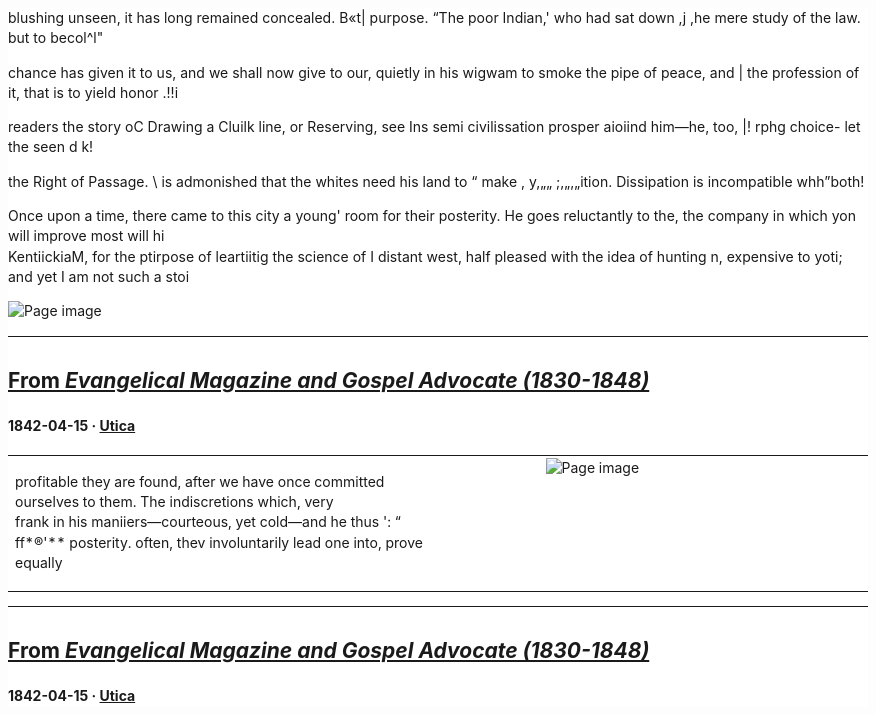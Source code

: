 blushing unseen, it has long remained concealed. B«t| purpose. “The poor Indian,&#x27; who had sat down ,j ,he mere study of the law. but to becol^l&quot;  
  
chance has given it to us, and we shall now give to our, quietly in his wigwam to smoke the pipe of peace, and | the profession of it, that is to yield honor .!!i  
  
readers the story oC Drawing a Cluilk line, or Reserving, see Ins semi civilissation prosper aioiind him—he, too, |! rphg choice- let the seen d k!  
  
the Right of Passage. \ is admonished that the whites need his land to “ make , y,„„ ;,„,„ition. Dissipation is incompatible whh”both!  
  
Once upon a time, there came to this city a young&#x27; room for their posterity. He goes reluctantly to the, the company in which yon will improve most will hi  
KentiickiaM, for the ptirpose of leartiitig the science of I distant west, half pleased with the idea of hunting n, expensive to yoti; and yet I am not such a stoi
</td><td style="width: 50%; max-height: 75%; margin: auto; display: block;">
<img alt="Page image" src="https://iiif.archive.org/image/iiif/2/sim_evangelical-magazine-and-gospel-advocate_1842-04-15_13_15%2Fsim_evangelical-magazine-and-gospel-advocate_1842-04-15_13_15_jp2.zip%2Fsim_evangelical-magazine-and-gospel-advocate_1842-04-15_13_15_jp2%2Fsim_evangelical-magazine-and-gospel-advocate_1842-04-15_13_15_0007.jp2/pct:14.554888039322774,22.750316856780735,78.23593664664118,6.485002112378538/600,/0/default.jpg"/>
</td>
</tr></table>

---

## [From _Evangelical Magazine and Gospel Advocate (1830-1848)_](https://archive.org/details/sim_evangelical-magazine-and-gospel-advocate_1842-04-15_13_15/page/n7/mode/1up?view=theater)

#### 1842-04-15 &middot; [Utica](http://dbpedia.org/resource/Utica%2C_New_York)

<table style="width: 100%;"><tr><td style="width: 50%">

  
profitable they are found, after we have once committed  
ourselves to them. The indiscretions which, very  
frank in his maniiers—courteous, yet cold—and he thus &#x27;: “ ff*®&#x27;** posterity. often, thev involuntarily lead one into, prove equally
</td><td style="width: 50%; max-height: 75%; margin: auto; display: block;">
<img alt="Page image" src="https://iiif.archive.org/image/iiif/2/sim_evangelical-magazine-and-gospel-advocate_1842-04-15_13_15%2Fsim_evangelical-magazine-and-gospel-advocate_1842-04-15_13_15_jp2.zip%2Fsim_evangelical-magazine-and-gospel-advocate_1842-04-15_13_15_jp2%2Fsim_evangelical-magazine-and-gospel-advocate_1842-04-15_13_15_0007.jp2/pct:14.691425450573457,34.4106463878327,78.09939923539049,2.9784537389100127/600,/0/default.jpg"/>
</td>
</tr></table>

---

## [From _Evangelical Magazine and Gospel Advocate (1830-1848)_](https://archive.org/details/sim_evangelical-magazine-and-gospel-advocate_1842-04-15_13_15/page/n7/mode/1up?view=theater)

#### 1842-04-15 &middot; [Utica](http://dbpedia.org/resource/Utica%2C_New_York)
